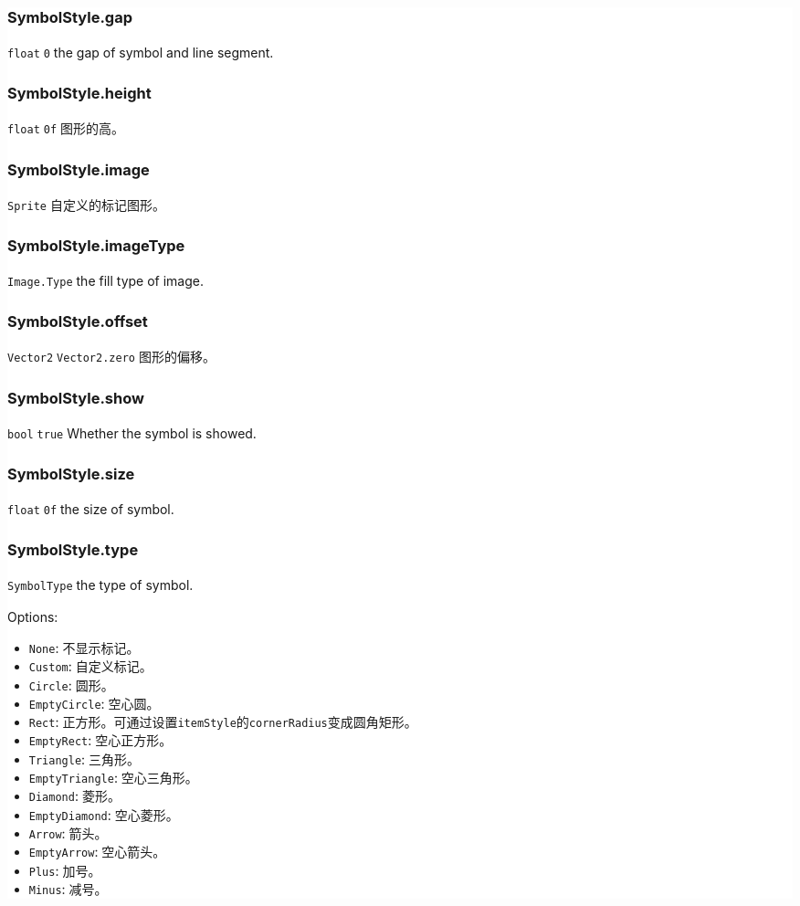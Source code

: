 ### SymbolStyle.gap

`float` `0`
the gap of symbol and line segment.

### SymbolStyle.height

`float` `0f`
图形的高。

### SymbolStyle.image

`Sprite`
自定义的标记图形。

### SymbolStyle.imageType

`Image.Type`
the fill type of image.

### SymbolStyle.offset

`Vector2` `Vector2.zero`
图形的偏移。

### SymbolStyle.show

`bool` `true`
Whether the symbol is showed.

### SymbolStyle.size

`float` `0f`
the size of symbol.

### SymbolStyle.type

`SymbolType`
the type of symbol.

Options:

- `None`: 不显示标记。
- `Custom`: 自定义标记。
- `Circle`: 圆形。
- `EmptyCircle`: 空心圆。
- `Rect`: 正方形。可通过设置`itemStyle`的`cornerRadius`变成圆角矩形。
- `EmptyRect`: 空心正方形。
- `Triangle`: 三角形。
- `EmptyTriangle`: 空心三角形。
- `Diamond`: 菱形。
- `EmptyDiamond`: 空心菱形。
- `Arrow`: 箭头。
- `EmptyArrow`: 空心箭头。
- `Plus`: 加号。
- `Minus`: 减号。
